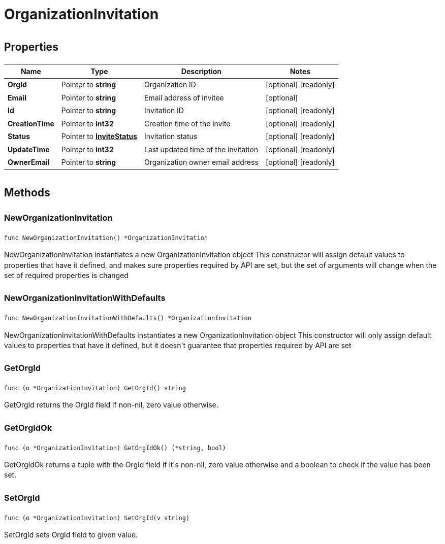 # OrganizationInvitation

## Properties

Name | Type | Description | Notes
------------ | ------------- | ------------- | -------------
**OrgId** | Pointer to **string** | Organization ID | [optional] [readonly] 
**Email** | Pointer to **string** | Email address of invitee | [optional] 
**Id** | Pointer to **string** | Invitation ID | [optional] [readonly] 
**CreationTime** | Pointer to **int32** | Creation time of the invite | [optional] [readonly] 
**Status** | Pointer to [**InviteStatus**](InviteStatus.md) | Invitation status | [optional] [readonly] 
**UpdateTime** | Pointer to **int32** | Last updated time of the invitation | [optional] [readonly] 
**OwnerEmail** | Pointer to **string** | Organization owner email address | [optional] [readonly] 

## Methods

### NewOrganizationInvitation

`func NewOrganizationInvitation() *OrganizationInvitation`

NewOrganizationInvitation instantiates a new OrganizationInvitation object
This constructor will assign default values to properties that have it defined,
and makes sure properties required by API are set, but the set of arguments
will change when the set of required properties is changed

### NewOrganizationInvitationWithDefaults

`func NewOrganizationInvitationWithDefaults() *OrganizationInvitation`

NewOrganizationInvitationWithDefaults instantiates a new OrganizationInvitation object
This constructor will only assign default values to properties that have it defined,
but it doesn't guarantee that properties required by API are set

### GetOrgId

`func (o *OrganizationInvitation) GetOrgId() string`

GetOrgId returns the OrgId field if non-nil, zero value otherwise.

### GetOrgIdOk

`func (o *OrganizationInvitation) GetOrgIdOk() (*string, bool)`

GetOrgIdOk returns a tuple with the OrgId field if it's non-nil, zero value otherwise
and a boolean to check if the value has been set.

### SetOrgId

`func (o *OrganizationInvitation) SetOrgId(v string)`

SetOrgId sets OrgId field to given value.
